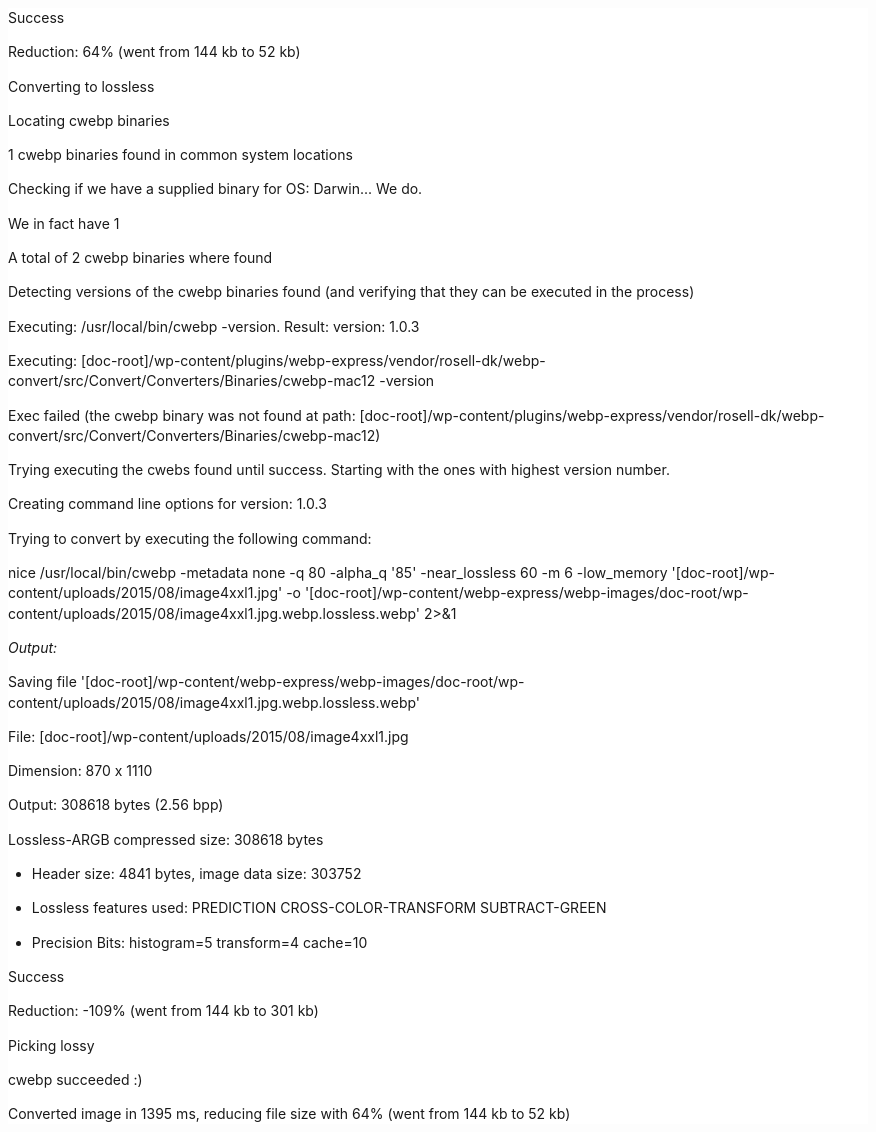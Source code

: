 Success

Reduction: 64% (went from 144 kb to 52 kb)


Converting to lossless

Locating cwebp binaries

1 cwebp binaries found in common system locations

Checking if we have a supplied binary for OS: Darwin... We do.

We in fact have 1

A total of 2 cwebp binaries where found

Detecting versions of the cwebp binaries found (and verifying that they can be executed in the process)

Executing: /usr/local/bin/cwebp -version. Result: version: 1.0.3

Executing: [doc-root]/wp-content/plugins/webp-express/vendor/rosell-dk/webp-convert/src/Convert/Converters/Binaries/cwebp-mac12 -version

Exec failed (the cwebp binary was not found at path: [doc-root]/wp-content/plugins/webp-express/vendor/rosell-dk/webp-convert/src/Convert/Converters/Binaries/cwebp-mac12)

Trying executing the cwebs found until success. Starting with the ones with highest version number.

Creating command line options for version: 1.0.3

Trying to convert by executing the following command:

nice /usr/local/bin/cwebp -metadata none -q 80 -alpha_q '85' -near_lossless 60 -m 6 -low_memory '[doc-root]/wp-content/uploads/2015/08/image4xxl1.jpg' -o '[doc-root]/wp-content/webp-express/webp-images/doc-root/wp-content/uploads/2015/08/image4xxl1.jpg.webp.lossless.webp' 2>&1


*Output:* 

Saving file '[doc-root]/wp-content/webp-express/webp-images/doc-root/wp-content/uploads/2015/08/image4xxl1.jpg.webp.lossless.webp'

File:      [doc-root]/wp-content/uploads/2015/08/image4xxl1.jpg

Dimension: 870 x 1110

Output:    308618 bytes (2.56 bpp)

Lossless-ARGB compressed size: 308618 bytes

  * Header size: 4841 bytes, image data size: 303752

  * Lossless features used: PREDICTION CROSS-COLOR-TRANSFORM SUBTRACT-GREEN

  * Precision Bits: histogram=5 transform=4 cache=10


Success

Reduction: -109% (went from 144 kb to 301 kb)


Picking lossy

cwebp succeeded :)


Converted image in 1395 ms, reducing file size with 64% (went from 144 kb to 52 kb)

